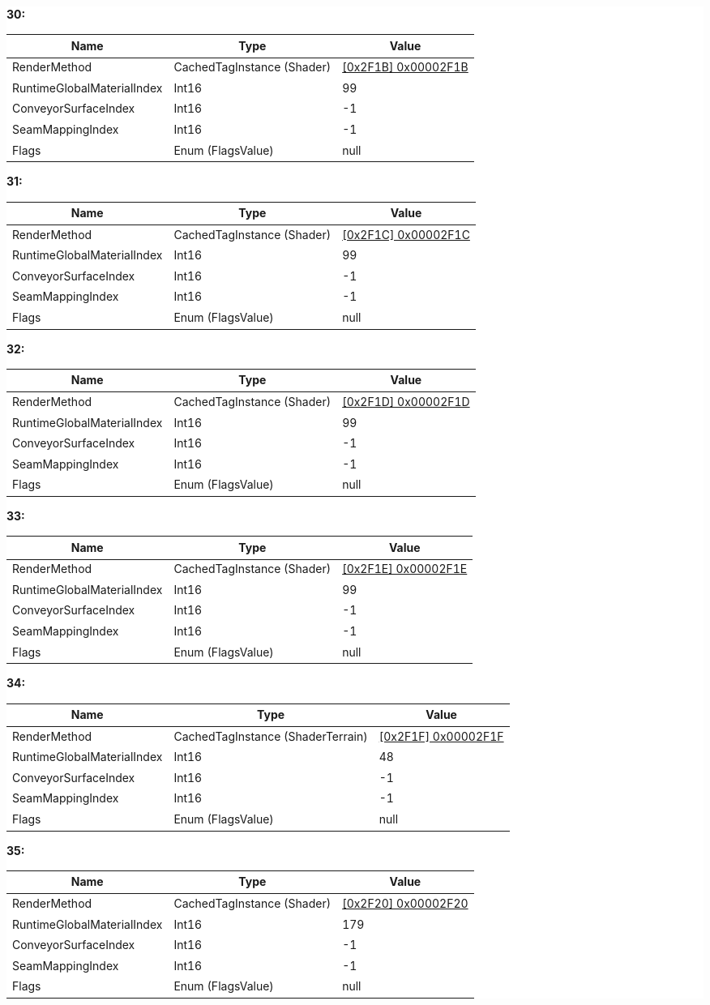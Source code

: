 
**30:**

Name	| Type	| Value
---	|---	|---	|
RenderMethod	|CachedTagInstance (Shader)	|[[0x2F1B] 0x00002F1B](../Shader/2F1B.md)
RuntimeGlobalMaterialIndex	|Int16	|99
ConveyorSurfaceIndex	|Int16	|-1
SeamMappingIndex	|Int16	|-1
Flags	|Enum (FlagsValue)	|null


**31:**

Name	| Type	| Value
---	|---	|---	|
RenderMethod	|CachedTagInstance (Shader)	|[[0x2F1C] 0x00002F1C](../Shader/2F1C.md)
RuntimeGlobalMaterialIndex	|Int16	|99
ConveyorSurfaceIndex	|Int16	|-1
SeamMappingIndex	|Int16	|-1
Flags	|Enum (FlagsValue)	|null


**32:**

Name	| Type	| Value
---	|---	|---	|
RenderMethod	|CachedTagInstance (Shader)	|[[0x2F1D] 0x00002F1D](../Shader/2F1D.md)
RuntimeGlobalMaterialIndex	|Int16	|99
ConveyorSurfaceIndex	|Int16	|-1
SeamMappingIndex	|Int16	|-1
Flags	|Enum (FlagsValue)	|null


**33:**

Name	| Type	| Value
---	|---	|---	|
RenderMethod	|CachedTagInstance (Shader)	|[[0x2F1E] 0x00002F1E](../Shader/2F1E.md)
RuntimeGlobalMaterialIndex	|Int16	|99
ConveyorSurfaceIndex	|Int16	|-1
SeamMappingIndex	|Int16	|-1
Flags	|Enum (FlagsValue)	|null


**34:**

Name	| Type	| Value
---	|---	|---	|
RenderMethod	|CachedTagInstance (ShaderTerrain)	|[[0x2F1F] 0x00002F1F](../ShaderTerrain/2F1F.md)
RuntimeGlobalMaterialIndex	|Int16	|48
ConveyorSurfaceIndex	|Int16	|-1
SeamMappingIndex	|Int16	|-1
Flags	|Enum (FlagsValue)	|null


**35:**

Name	| Type	| Value
---	|---	|---	|
RenderMethod	|CachedTagInstance (Shader)	|[[0x2F20] 0x00002F20](../Shader/2F20.md)
RuntimeGlobalMaterialIndex	|Int16	|179
ConveyorSurfaceIndex	|Int16	|-1
SeamMappingIndex	|Int16	|-1
Flags	|Enum (FlagsValue)	|null
